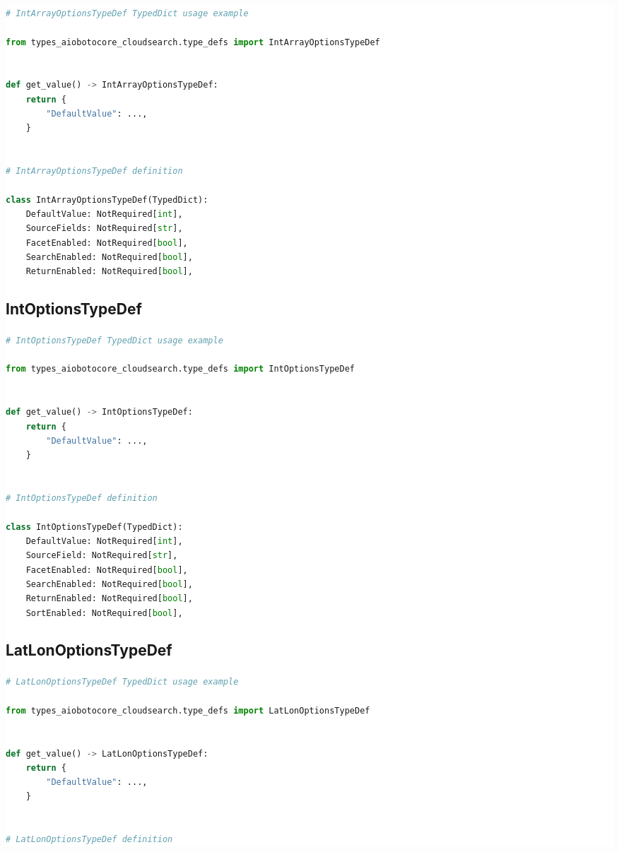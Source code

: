 ```python
# IntArrayOptionsTypeDef TypedDict usage example

from types_aiobotocore_cloudsearch.type_defs import IntArrayOptionsTypeDef


def get_value() -> IntArrayOptionsTypeDef:
    return {
        "DefaultValue": ...,
    }


# IntArrayOptionsTypeDef definition

class IntArrayOptionsTypeDef(TypedDict):
    DefaultValue: NotRequired[int],
    SourceFields: NotRequired[str],
    FacetEnabled: NotRequired[bool],
    SearchEnabled: NotRequired[bool],
    ReturnEnabled: NotRequired[bool],
```


## IntOptionsTypeDef

```python
# IntOptionsTypeDef TypedDict usage example

from types_aiobotocore_cloudsearch.type_defs import IntOptionsTypeDef


def get_value() -> IntOptionsTypeDef:
    return {
        "DefaultValue": ...,
    }


# IntOptionsTypeDef definition

class IntOptionsTypeDef(TypedDict):
    DefaultValue: NotRequired[int],
    SourceField: NotRequired[str],
    FacetEnabled: NotRequired[bool],
    SearchEnabled: NotRequired[bool],
    ReturnEnabled: NotRequired[bool],
    SortEnabled: NotRequired[bool],
```


## LatLonOptionsTypeDef

```python
# LatLonOptionsTypeDef TypedDict usage example

from types_aiobotocore_cloudsearch.type_defs import LatLonOptionsTypeDef


def get_value() -> LatLonOptionsTypeDef:
    return {
        "DefaultValue": ...,
    }


# LatLonOptionsTypeDef definition

```